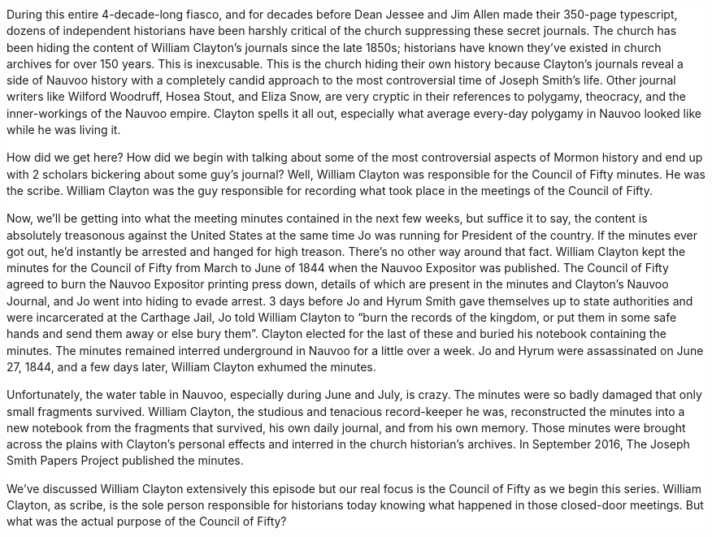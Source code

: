 During this entire 4-decade-long fiasco, and for decades before Dean
Jessee and Jim Allen made their 350-page typescript, dozens of
independent historians have been harshly critical of the church
suppressing these secret journals. The church has been hiding the
content of William Clayton’s journals since the late 1850s; historians
have known they’ve existed in church archives for over 150 years. This
is inexcusable. This is the church hiding their own history because
Clayton’s journals reveal a side of Nauvoo history with a completely
candid approach to the most controversial time of Joseph Smith’s life.
Other journal writers like Wilford Woodruff, Hosea Stout, and Eliza
Snow, are very cryptic in their references to polygamy, theocracy, and
the inner-workings of the Nauvoo empire. Clayton spells it all out,
especially what average every-day polygamy in Nauvoo looked like while
he was living it.

How did we get here? How did we begin with talking about some of the
most controversial aspects of Mormon history and end up with 2 scholars
bickering about some guy’s journal? Well, William Clayton was
responsible for the Council of Fifty minutes. He was the scribe. William
Clayton was the guy responsible for recording what took place in the
meetings of the Council of Fifty.

Now, we’ll be getting into what the meeting minutes contained in the
next few weeks, but suffice it to say, the content is absolutely
treasonous against the United States at the same time Jo was running for
President of the country. If the minutes ever got out, he’d instantly be
arrested and hanged for high treason. There’s no other way around that
fact. William Clayton kept the minutes for the Council of Fifty from
March to June of 1844 when the Nauvoo Expositor was published. The
Council of Fifty agreed to burn the Nauvoo Expositor printing press
down, details of which are present in the minutes and Clayton’s Nauvoo
Journal, and Jo went into hiding to evade arrest. 3 days before Jo and
Hyrum Smith gave themselves up to state authorities and were
incarcerated at the Carthage Jail, Jo told William Clayton to “burn the
records of the kingdom, or put them in some safe hands and send them
away or else bury them”. Clayton elected for the last of these and
buried his notebook containing the minutes. The minutes remained
interred underground in Nauvoo for a little over a week. Jo and Hyrum
were assassinated on June 27, 1844, and a few days later, William
Clayton exhumed the minutes.

Unfortunately, the water table in Nauvoo, especially during June and
July, is crazy. The minutes were so badly damaged that only small
fragments survived. William Clayton, the studious and tenacious
record-keeper he was, reconstructed the minutes into a new notebook from
the fragments that survived, his own daily journal, and from his own
memory. Those minutes were brought across the plains with Clayton’s
personal effects and interred in the church historian’s archives. In
September 2016, The Joseph Smith Papers Project published the minutes.

We’ve discussed William Clayton extensively this episode but our real
focus is the Council of Fifty as we begin this series. William Clayton,
as scribe, is the sole person responsible for historians today knowing
what happened in those closed-door meetings. But what was the actual
purpose of the Council of Fifty?
